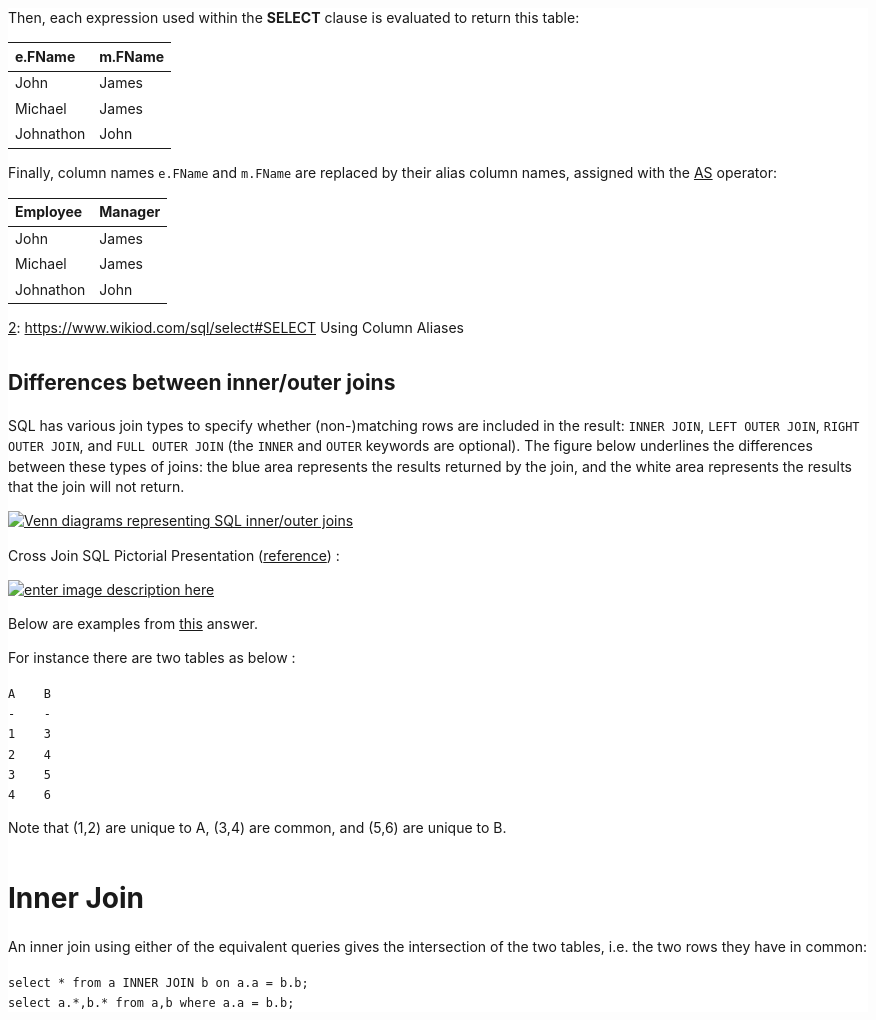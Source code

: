 Then, each expression used within the **SELECT** clause is evaluated to return this table:  

| e.FName   | m.FName |
|:----------|:--------|
| John      | James   |
| Michael   | James   |
| Johnathon | John    |

Finally, column names `e.FName` and `m.FName` are replaced by their alias column names, assigned with the [AS][2] operator:

| Employee  | Manager |
|:----------|:--------|
| John      | James   |
| Michael   | James   |
| Johnathon | John    |


[1]: https://www.wikiod.com/sql/example-databases-and-tables
[2]: https://www.wikiod.com/sql/select#SELECT Using Column Aliases

## Differences between inner/outer joins
SQL has various join types to specify whether (non-)matching rows are included in the result: `INNER JOIN`, `LEFT OUTER JOIN`, `RIGHT OUTER JOIN`, and `FULL OUTER JOIN` (the `INNER` and `OUTER` keywords are optional). The figure below underlines the differences between these types of joins: the blue area represents the results returned by the join, and the white area represents the results that the join will not return.

[![Venn diagrams representing SQL inner/outer joins][1]][1]

Cross Join SQL Pictorial Presentation ([reference][2]) : 

[![enter image description here][3]][2]

Below are examples from [this][4] answer.

For instance there are two tables as below :

    A    B
    -    -
    1    3
    2    4
    3    5
    4    6
Note that (1,2) are unique to A, (3,4) are common, and (5,6) are unique to B.

# Inner Join

An inner join using either of the equivalent queries gives the intersection of the two tables, i.e. the two rows they have in common:

    select * from a INNER JOIN b on a.a = b.b;
    select a.*,b.* from a,b where a.a = b.b;
    

  [1]: http://i.stack.imgur.com/3bs7C.png
  [2]: http://www.w3resource.com/sql/joins/cross-join.php
  [3]: https://i.stack.imgur.com/gdMOZ.png
  [4]: http://stackoverflow.com/a/38578/3709746
  [1]: http://i.stack.imgur.com/TbHy6.png
  [2]: http://i.stack.imgur.com/j4eti.png
  [3]: http://i.stack.imgur.com/5UjhU.png
  [4]: http://i.stack.imgur.com/Lrg4z.png
  [5]: http://i.stack.imgur.com/XCCMm.png
  [6]: http://i.stack.imgur.com/UGEsN.png
  [7]: http://i.stack.imgur.com/OwH1z.png
  [8]: http://i.stack.imgur.com/I3KVl.png
  [9]: http://stackoverflow.com/a/132402/533120
  [10]: http://i.stack.imgur.com/sPY3h.png
  [1]: https://www.wikiod.com/sql/example-databases-and-tables
  [1]: https://www.wikiod.com/sql/example-databases-and-tables
  [1]: https://www.wikiod.com/sql/example-databases-and-tables
  [1]: https://www.wikiod.com/sql/example-databases-and-tables